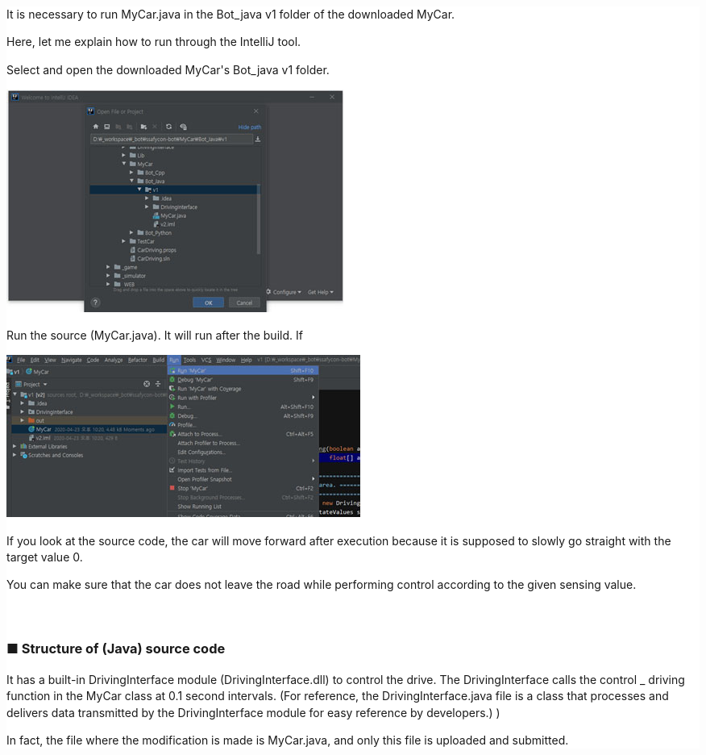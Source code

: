 It is necessary to run MyCar.java in the Bot_java v1 folder of the downloaded MyCar.

Here, let me explain how to run through the IntelliJ tool.

Select and open the downloaded MyCar's Bot_java v1 folder.

<img src='./Images/java_detail_guide_1.jpg'>

Run the source (MyCar.java). It will run after the build. If

<img src='./Images/java_detail_guide_2.jpg'>

If you look at the source code, the car will move forward after execution because it is supposed to slowly go straight with the target value 0.

You can make sure that the car does not leave the road while performing control according to the given sensing value.


<br>

### ■ Structure of (Java) source code

It has a built-in DrivingInterface module (DrivingInterface.dll) to control the drive. The DrivingInterface calls the control _ driving function in the MyCar class at 0.1 second intervals. (For reference, the DrivingInterface.java file is a class that processes and delivers data transmitted by the DrivingInterface module for easy reference by developers.) )

In fact, the file where the modification is made is MyCar.java, and only this file is uploaded and submitted.
